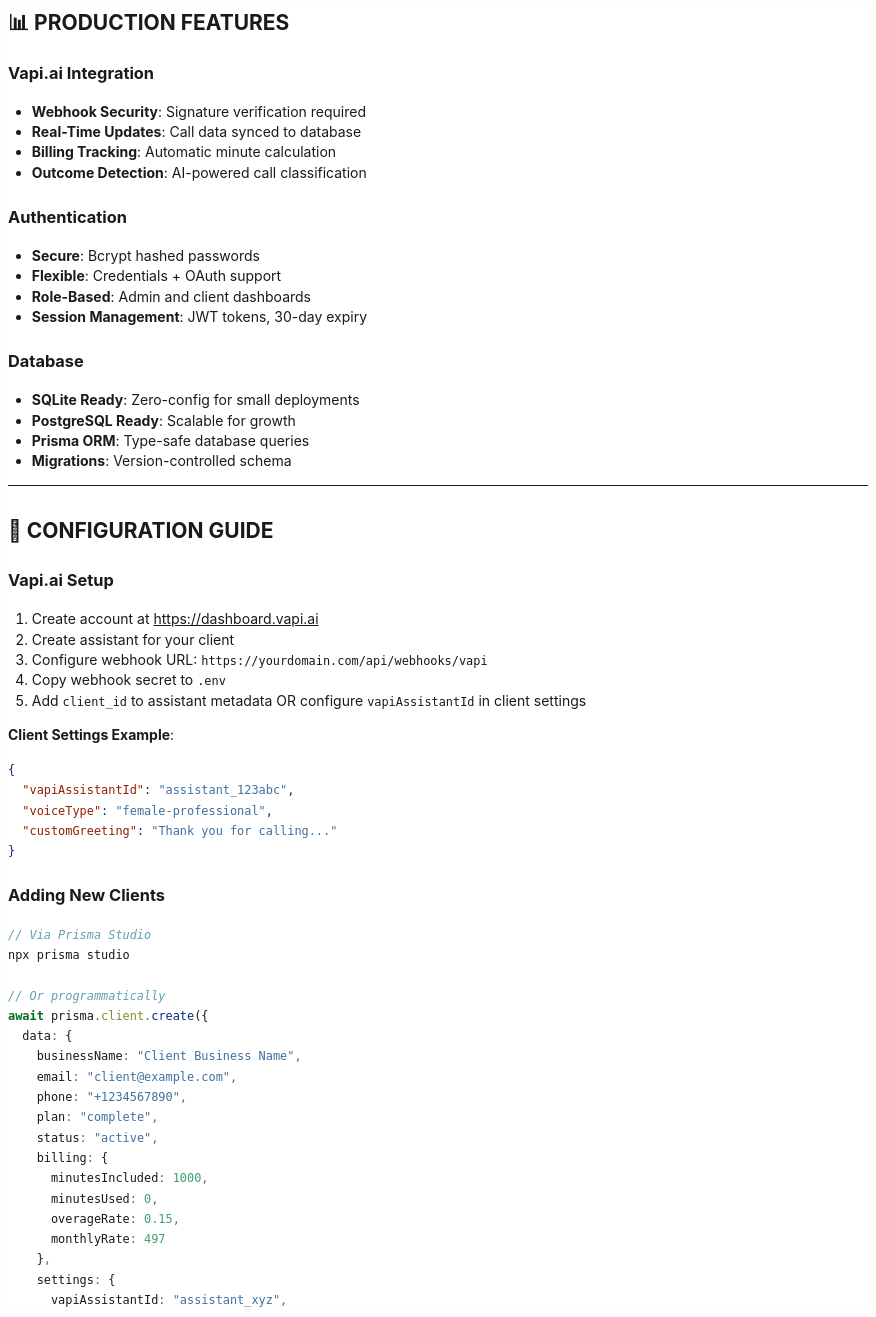 
## 📊 PRODUCTION FEATURES

### Vapi.ai Integration
- **Webhook Security**: Signature verification required
- **Real-Time Updates**: Call data synced to database
- **Billing Tracking**: Automatic minute calculation
- **Outcome Detection**: AI-powered call classification

### Authentication
- **Secure**: Bcrypt hashed passwords
- **Flexible**: Credentials + OAuth support
- **Role-Based**: Admin and client dashboards
- **Session Management**: JWT tokens, 30-day expiry

### Database
- **SQLite Ready**: Zero-config for small deployments
- **PostgreSQL Ready**: Scalable for growth
- **Prisma ORM**: Type-safe database queries
- **Migrations**: Version-controlled schema

---

## 🔧 CONFIGURATION GUIDE

### Vapi.ai Setup
1. Create account at https://dashboard.vapi.ai
2. Create assistant for your client
3. Configure webhook URL: `https://yourdomain.com/api/webhooks/vapi`
4. Copy webhook secret to `.env`
5. Add `client_id` to assistant metadata OR configure `vapiAssistantId` in client settings

**Client Settings Example**:
```json
{
  "vapiAssistantId": "assistant_123abc",
  "voiceType": "female-professional",
  "customGreeting": "Thank you for calling..."
}
```

### Adding New Clients
```typescript
// Via Prisma Studio
npx prisma studio

// Or programmatically
await prisma.client.create({
  data: {
    businessName: "Client Business Name",
    email: "client@example.com",
    phone: "+1234567890",
    plan: "complete",
    status: "active",
    billing: {
      minutesIncluded: 1000,
      minutesUsed: 0,
      overageRate: 0.15,
      monthlyRate: 497
    },
    settings: {
      vapiAssistantId: "assistant_xyz",
```